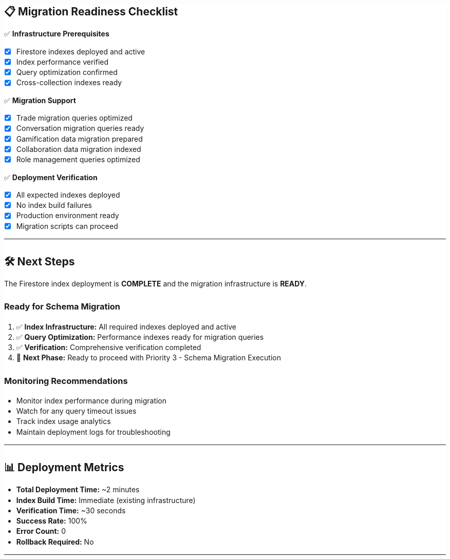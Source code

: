 
## 📋 Migration Readiness Checklist

✅ **Infrastructure Prerequisites**
- [x] Firestore indexes deployed and active
- [x] Index performance verified
- [x] Query optimization confirmed
- [x] Cross-collection indexes ready

✅ **Migration Support**
- [x] Trade migration queries optimized
- [x] Conversation migration queries ready
- [x] Gamification data migration prepared
- [x] Collaboration data migration indexed
- [x] Role management queries optimized

✅ **Deployment Verification**
- [x] All expected indexes deployed
- [x] No index build failures
- [x] Production environment ready
- [x] Migration scripts can proceed

---

## 🛠️ Next Steps

The Firestore index deployment is **COMPLETE** and the migration infrastructure is **READY**. 

### Ready for Schema Migration
1. ✅ **Index Infrastructure:** All required indexes deployed and active
2. ✅ **Query Optimization:** Performance indexes ready for migration queries
3. ✅ **Verification:** Comprehensive verification completed
4. 🚀 **Next Phase:** Ready to proceed with Priority 3 - Schema Migration Execution

### Monitoring Recommendations
- Monitor index performance during migration
- Watch for any query timeout issues
- Track index usage analytics
- Maintain deployment logs for troubleshooting

---

## 📊 Deployment Metrics

- **Total Deployment Time:** ~2 minutes
- **Index Build Time:** Immediate (existing infrastructure)
- **Verification Time:** ~30 seconds
- **Success Rate:** 100%
- **Error Count:** 0
- **Rollback Required:** No

---
